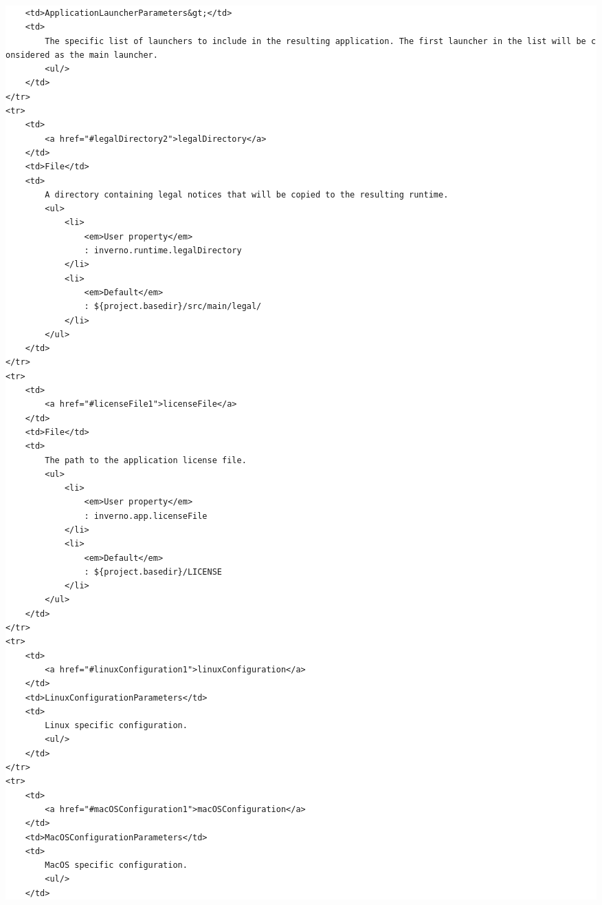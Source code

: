        <td>ApplicationLauncherParameters&gt;</td>
        <td>
            The specific list of launchers to include in the resulting application. The first launcher in the list will be considered as the main launcher.
            <ul/>
        </td>
    </tr>
    <tr>
        <td>
            <a href="#legalDirectory2">legalDirectory</a>
        </td>
        <td>File</td>
        <td>
            A directory containing legal notices that will be copied to the resulting runtime.
            <ul>
                <li>
                    <em>User property</em>
                    : inverno.runtime.legalDirectory
                </li>
                <li>
                    <em>Default</em>
                    : ${project.basedir}/src/main/legal/
                </li>
            </ul>
        </td>
    </tr>
    <tr>
        <td>
            <a href="#licenseFile1">licenseFile</a>
        </td>
        <td>File</td>
        <td>
            The path to the application license file.
            <ul>
                <li>
                    <em>User property</em>
                    : inverno.app.licenseFile
                </li>
                <li>
                    <em>Default</em>
                    : ${project.basedir}/LICENSE
                </li>
            </ul>
        </td>
    </tr>
    <tr>
        <td>
            <a href="#linuxConfiguration1">linuxConfiguration</a>
        </td>
        <td>LinuxConfigurationParameters</td>
        <td>
            Linux specific configuration.
            <ul/>
        </td>
    </tr>
    <tr>
        <td>
            <a href="#macOSConfiguration1">macOSConfiguration</a>
        </td>
        <td>MacOSConfigurationParameters</td>
        <td>
            MacOS specific configuration.
            <ul/>
        </td>